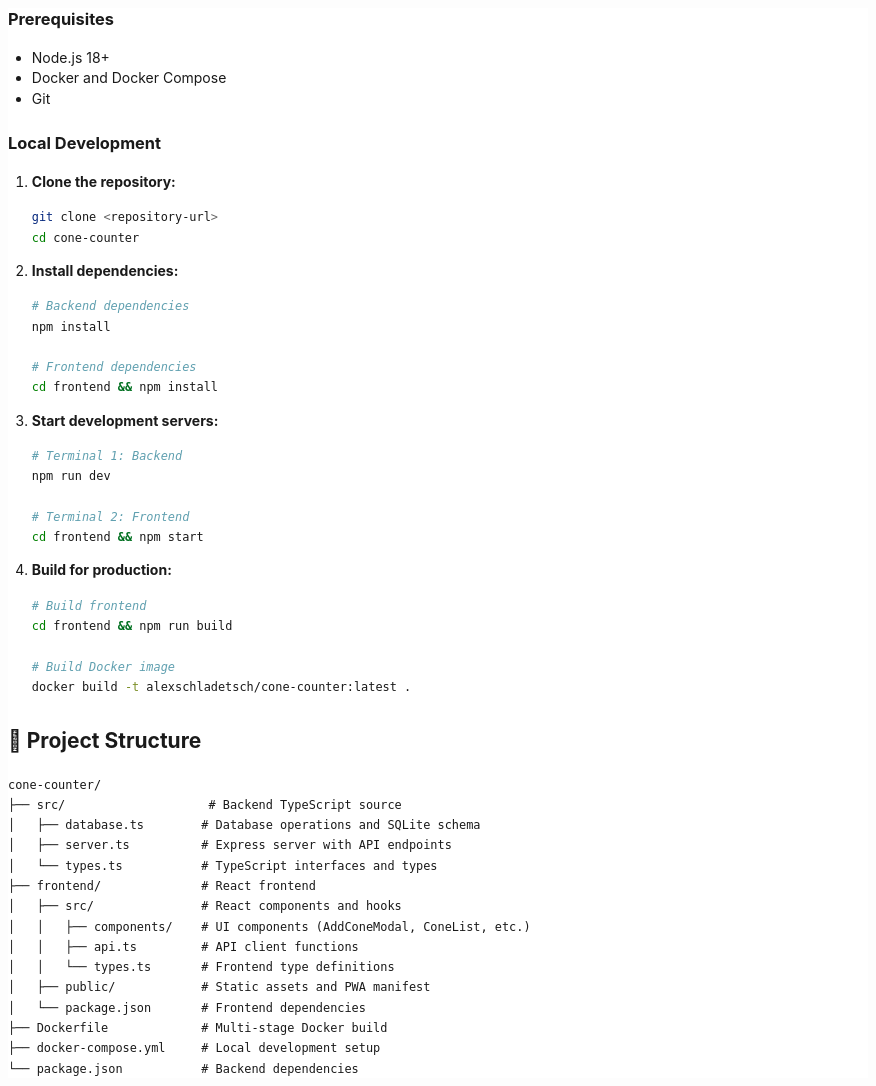 ### Prerequisites

- Node.js 18+ 
- Docker and Docker Compose
- Git

### Local Development

1. **Clone the repository:**
   ```bash
   git clone <repository-url>
   cd cone-counter
   ```

2. **Install dependencies:**
   ```bash
   # Backend dependencies
   npm install
   
   # Frontend dependencies
   cd frontend && npm install
   ```

3. **Start development servers:**
   ```bash
   # Terminal 1: Backend
   npm run dev
   
   # Terminal 2: Frontend
   cd frontend && npm start
   ```

4. **Build for production:**
   ```bash
   # Build frontend
   cd frontend && npm run build
   
   # Build Docker image
   docker build -t alexschladetsch/cone-counter:latest .
   ```

## 📁 Project Structure

```
cone-counter/
├── src/                    # Backend TypeScript source
│   ├── database.ts        # Database operations and SQLite schema
│   ├── server.ts          # Express server with API endpoints
│   └── types.ts           # TypeScript interfaces and types
├── frontend/              # React frontend
│   ├── src/               # React components and hooks
│   │   ├── components/    # UI components (AddConeModal, ConeList, etc.)
│   │   ├── api.ts         # API client functions
│   │   └── types.ts       # Frontend type definitions
│   ├── public/            # Static assets and PWA manifest
│   └── package.json       # Frontend dependencies
├── Dockerfile             # Multi-stage Docker build
├── docker-compose.yml     # Local development setup
└── package.json           # Backend dependencies
```
